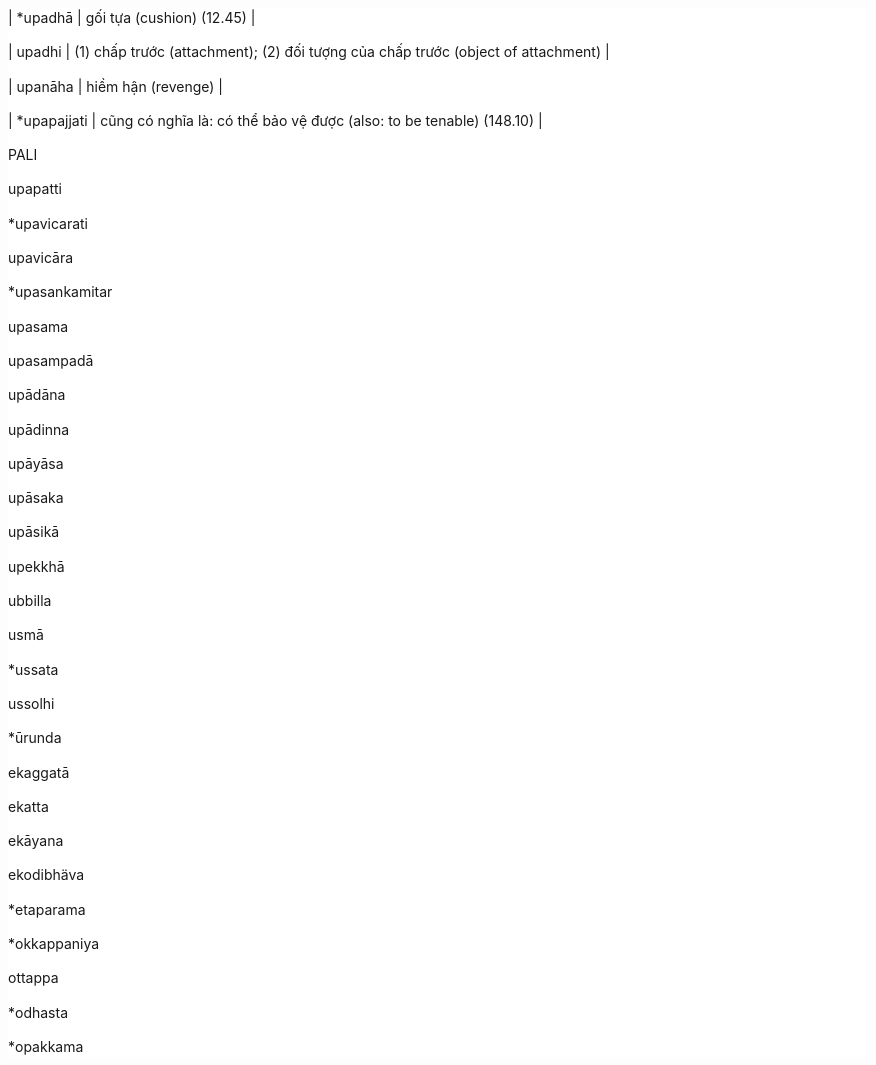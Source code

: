 | *upadhā | gối tựa (cushion) (12.45) |

| upadhi | (1) chấp trước (attachment); (2) đối tượng của chấp trước (object of attachment) |

| upanāha | hiềm hận (revenge) |

| *upapajjati | cũng có nghĩa là: có thể bảo vệ được (also: to be tenable) (148.10) |

PALI

upapatti

*upavicarati

upavicāra

*upasankamitar

upasama

upasampadā

upādāna

upādinna

upāyāsa

upāsaka

upāsikā

upekkhā

ubbilla

usmā

*ussata

ussolhi

*ūrunda

ekaggatā

ekatta

ekāyana

ekodibhäva

*etaparama

*okkappaniya

ottappa

*odhasta

*opakkama
